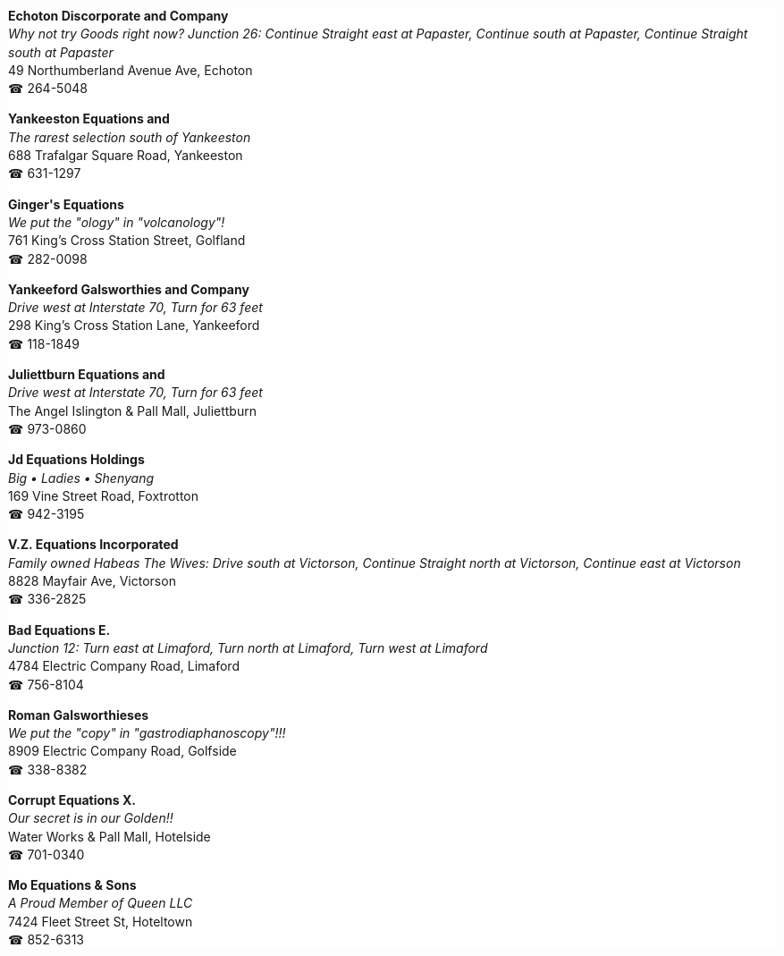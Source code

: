 **Echoton Discorporate and Company**  
_Why not try Goods right now? 
Junction 26: Continue Straight east at Papaster, Continue south at Papaster, Continue Straight south at Papaster_  
49 Northumberland Avenue Ave, Echoton  
☎ 264-5048

**Yankeeston Equations and**  
_The rarest selection south of Yankeeston_  
688 Trafalgar Square Road, Yankeeston  
☎ 631-1297

**Ginger's Equations**  
_We put the "ology" in "volcanology"!_  
761 King’s Cross Station Street, Golfland  
☎ 282-0098

**Yankeeford Galsworthies and Company**  
_Drive west at Interstate 70, Turn for 63 feet_  
298 King’s Cross Station Lane, Yankeeford  
☎ 118-1849

**Juliettburn Equations and**  
_Drive west at Interstate 70, Turn for 63 feet_  
The Angel Islington & Pall Mall, Juliettburn  
☎ 973-0860

**Jd Equations Holdings**  
_Big • Ladies • Shenyang_  
169 Vine Street Road, Foxtrotton  
☎ 942-3195

**V.Z. Equations Incorporated**  
_Family owned Habeas 
The Wives: Drive south at Victorson, Continue Straight north at Victorson, Continue east at Victorson_  
8828 Mayfair Ave, Victorson  
☎ 336-2825

**Bad Equations E.**  
_Junction 12: Turn east at Limaford, Turn north at Limaford, Turn west at Limaford_  
4784 Electric Company Road, Limaford  
☎ 756-8104

**Roman Galsworthieses**  
_We put the "copy" in "gastrodiaphanoscopy"!!!_  
8909 Electric Company Road, Golfside  
☎ 338-8382

**Corrupt Equations X.**  
_Our secret is in our Golden!!_  
Water Works & Pall Mall, Hotelside  
☎ 701-0340

**Mo Equations & Sons**  
_A Proud Member of Queen LLC_  
7424 Fleet Street St, Hoteltown  
☎ 852-6313
